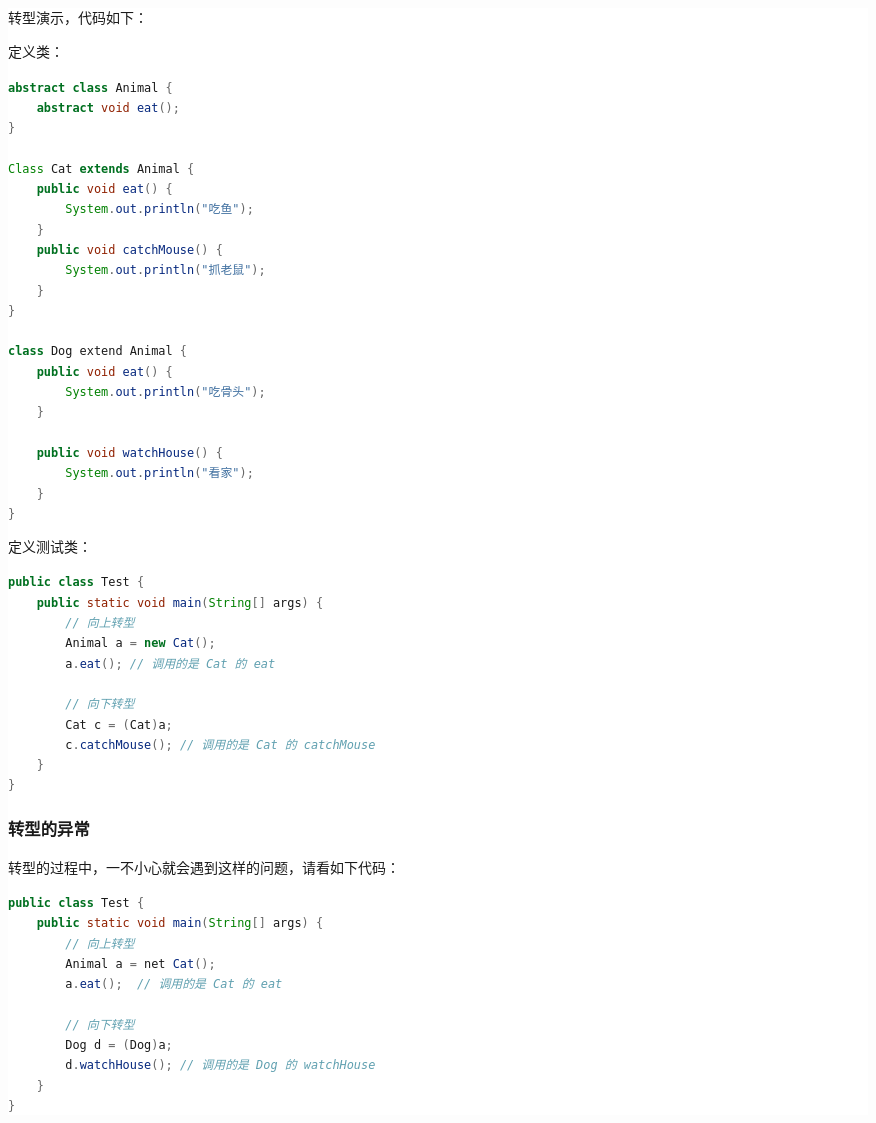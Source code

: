 转型演示，代码如下：

定义类：

```java
abstract class Animal {
    abstract void eat();
}

Class Cat extends Animal {
    public void eat() {
        System.out.println("吃鱼");
    }
    public void catchMouse() {
        System.out.println("抓老鼠");
    }
}

class Dog extend Animal {
    public void eat() {
        System.out.println("吃骨头");
    }
    
    public void watchHouse() {
        System.out.println("看家");
    }
}
```

定义测试类：

```java
public class Test {
    public static void main(String[] args) {
        // 向上转型
        Animal a = new Cat();
        a.eat(); // 调用的是 Cat 的 eat
        
        // 向下转型
        Cat c = (Cat)a;
        c.catchMouse(); // 调用的是 Cat 的 catchMouse
    }
}
```

### 转型的异常

转型的过程中，一不小心就会遇到这样的问题，请看如下代码：

```java
public class Test {
    public static void main(String[] args) {
        // 向上转型
        Animal a = net Cat();
        a.eat();  // 调用的是 Cat 的 eat
        
        // 向下转型
        Dog d = (Dog)a;
        d.watchHouse(); // 调用的是 Dog 的 watchHouse
    }
}
```
